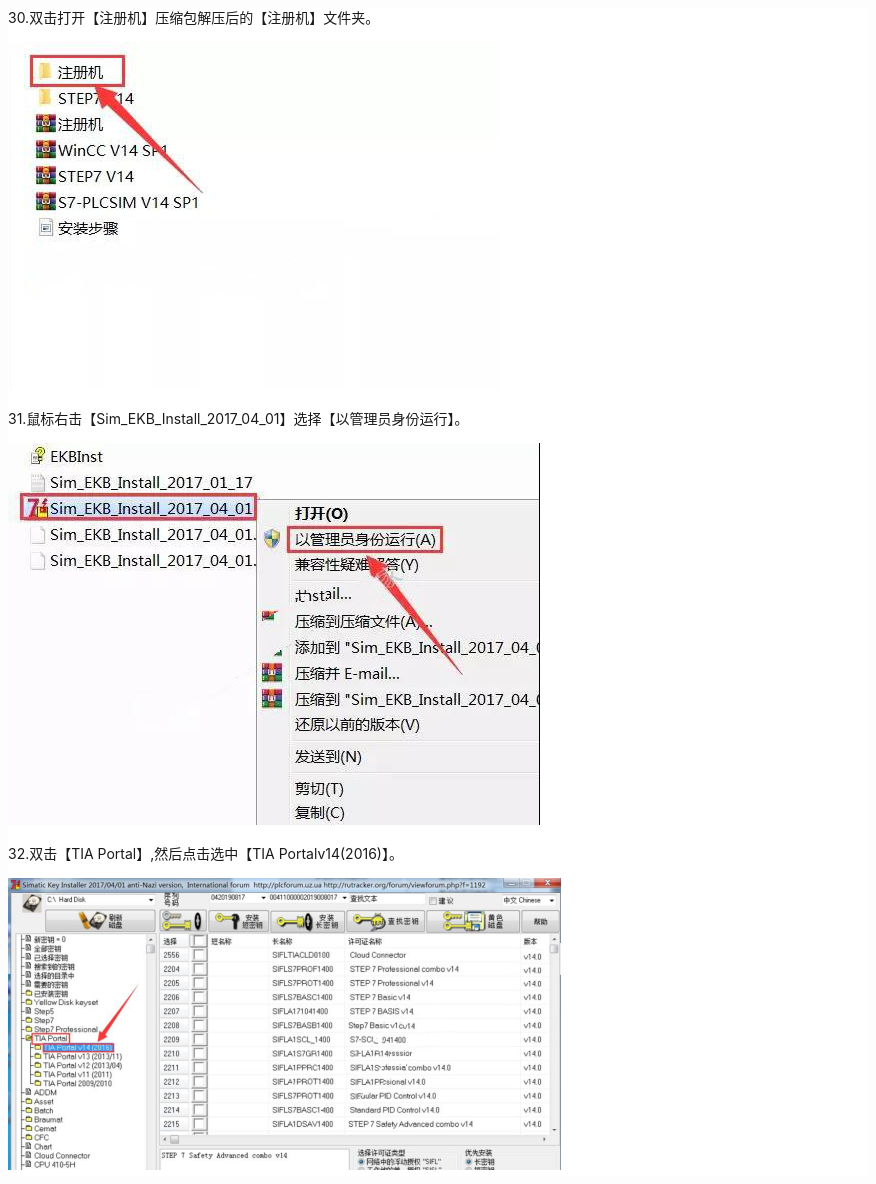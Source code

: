 30.双击打开【注册机】压缩包解压后的【注册机】文件夹。

![img](Imag/format,png-164766044278528.png)

31.鼠标右击【Sim_EKB_Install_2017_04_01】选择【以管理员身份运行】。

![img](Imag/format,png-164766044278529.png)

32.双击【TIA Portal】,然后点击选中【TIA Portalv14(2016)】。

![img](Imag/format,png-164766044278530.png)
